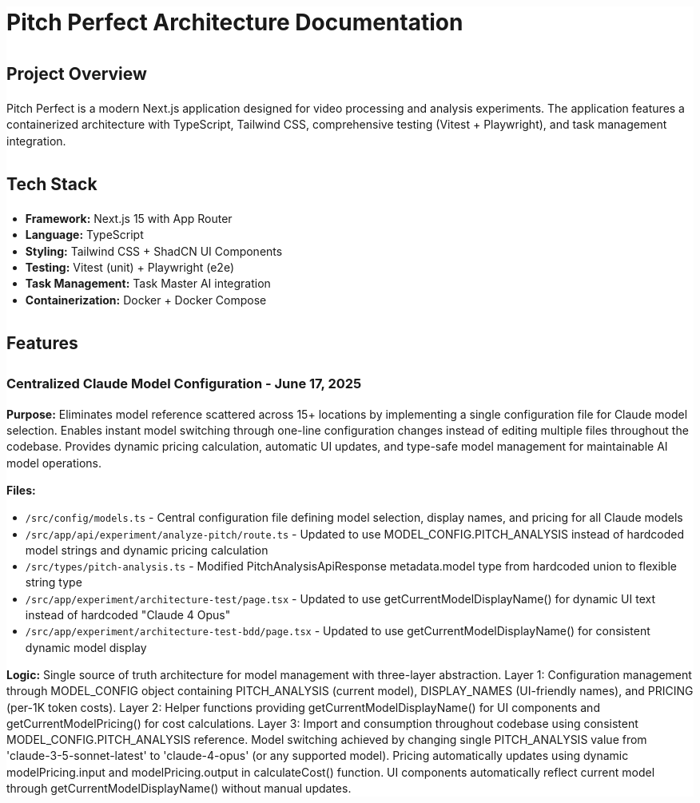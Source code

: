 # Pitch Perfect Architecture Documentation

## Project Overview

Pitch Perfect is a modern Next.js application designed for video processing and analysis experiments. The application features a containerized architecture with TypeScript, Tailwind CSS, comprehensive testing (Vitest + Playwright), and task management integration.

## Tech Stack

- **Framework:** Next.js 15 with App Router
- **Language:** TypeScript
- **Styling:** Tailwind CSS + ShadCN UI Components
- **Testing:** Vitest (unit) + Playwright (e2e)
- **Task Management:** Task Master AI integration
- **Containerization:** Docker + Docker Compose

## Features

### Centralized Claude Model Configuration - June 17, 2025

**Purpose:** Eliminates model reference scattered across 15+ locations by implementing a single configuration file for Claude model selection. Enables instant model switching through one-line configuration changes instead of editing multiple files throughout the codebase. Provides dynamic pricing calculation, automatic UI updates, and type-safe model management for maintainable AI model operations.

**Files:**
- `/src/config/models.ts` - Central configuration file defining model selection, display names, and pricing for all Claude models
- `/src/app/api/experiment/analyze-pitch/route.ts` - Updated to use MODEL_CONFIG.PITCH_ANALYSIS instead of hardcoded model strings and dynamic pricing calculation
- `/src/types/pitch-analysis.ts` - Modified PitchAnalysisApiResponse metadata.model type from hardcoded union to flexible string type
- `/src/app/experiment/architecture-test/page.tsx` - Updated to use getCurrentModelDisplayName() for dynamic UI text instead of hardcoded "Claude 4 Opus"
- `/src/app/experiment/architecture-test-bdd/page.tsx` - Updated to use getCurrentModelDisplayName() for consistent dynamic model display

**Logic:**
Single source of truth architecture for model management with three-layer abstraction. Layer 1: Configuration management through MODEL_CONFIG object containing PITCH_ANALYSIS (current model), DISPLAY_NAMES (UI-friendly names), and PRICING (per-1K token costs). Layer 2: Helper functions providing getCurrentModelDisplayName() for UI components and getCurrentModelPricing() for cost calculations. Layer 3: Import and consumption throughout codebase using consistent MODEL_CONFIG.PITCH_ANALYSIS reference. Model switching achieved by changing single PITCH_ANALYSIS value from 'claude-3-5-sonnet-latest' to 'claude-4-opus' (or any supported model). Pricing automatically updates using dynamic modelPricing.input and modelPricing.output in calculateCost() function. UI components automatically reflect current model through getCurrentModelDisplayName() without manual updates.

